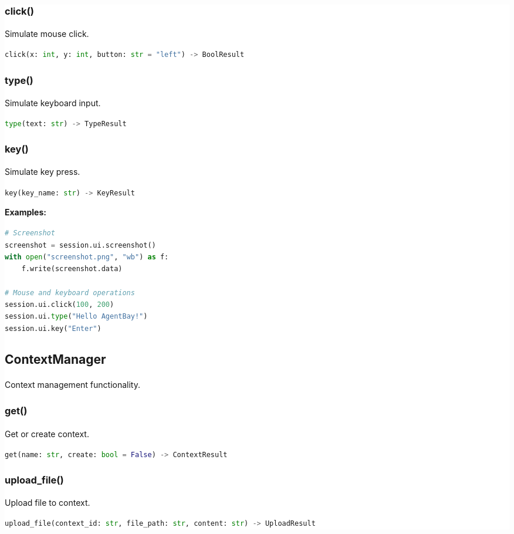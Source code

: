 ### click()

Simulate mouse click.

```python
click(x: int, y: int, button: str = "left") -> BoolResult
```

### type()

Simulate keyboard input.

```python
type(text: str) -> TypeResult
```

### key()

Simulate key press.

```python
key(key_name: str) -> KeyResult
```

**Examples:**
```python
# Screenshot
screenshot = session.ui.screenshot()
with open("screenshot.png", "wb") as f:
    f.write(screenshot.data)

# Mouse and keyboard operations
session.ui.click(100, 200)
session.ui.type("Hello AgentBay!")
session.ui.key("Enter")
```

## ContextManager

Context management functionality.

### get()

Get or create context.

```python
get(name: str, create: bool = False) -> ContextResult
```

### upload_file()

Upload file to context.

```python
upload_file(context_id: str, file_path: str, content: str) -> UploadResult
```
